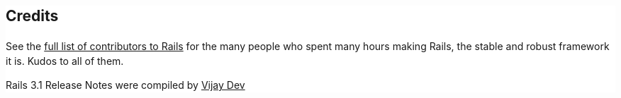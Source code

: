 Credits
-------

See the [full list of contributors to Rails](https://contributors.rubyonrails.org/) for the many people who spent many hours making Rails, the stable and robust framework it is. Kudos to all of them.

Rails 3.1 Release Notes were compiled by [Vijay Dev](https://github.com/vijaydev)
